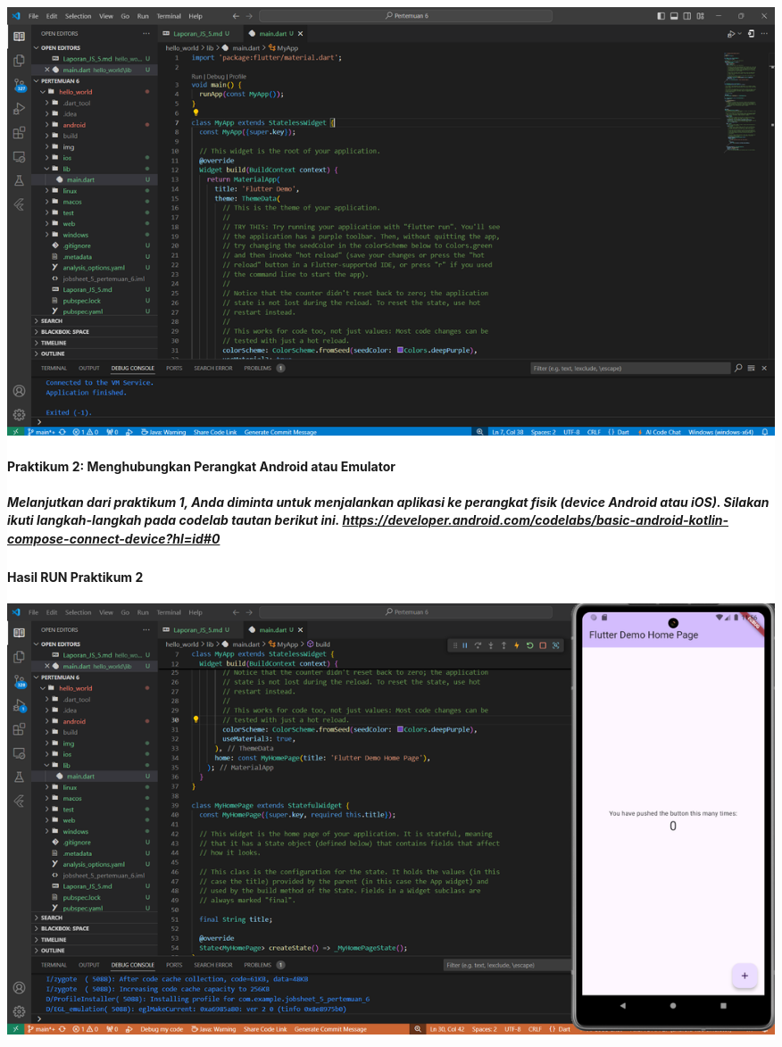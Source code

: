 <img src="img/P1.png">


#### Praktikum 2: Menghubungkan Perangkat Android atau Emulator
##### Melanjutkan dari praktikum 1, Anda diminta untuk menjalankan aplikasi ke perangkat fisik (device Android atau iOS). Silakan ikuti langkah-langkah pada codelab tautan berikut ini. https://developer.android.com/codelabs/basic-android-kotlin-compose-connect-device?hl=id#0

#### Hasil RUN Praktikum 2
<img src="img/P2.png">
